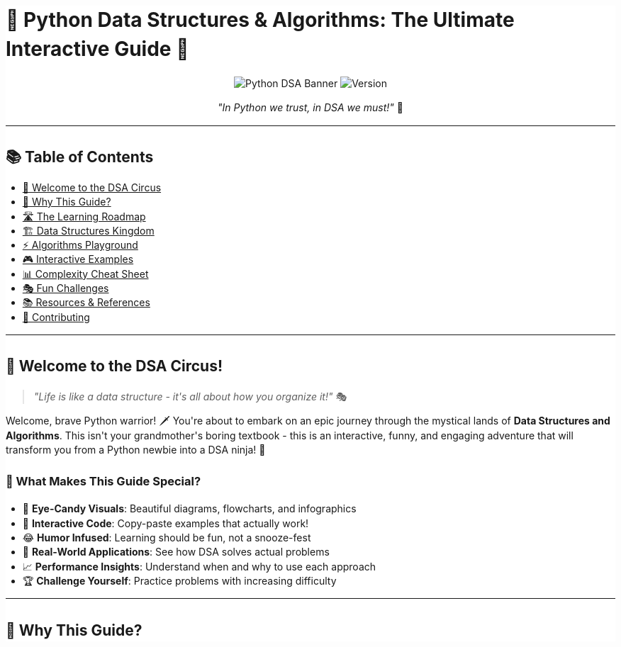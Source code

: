 # 🐍 Python Data Structures & Algorithms: The Ultimate Interactive Guide 🚀

<div align="center">

![Python DSA Banner](https://img.shields.io/badge/Python-DSA-blue?style=for-the-badge&logo=python&logoColor=white)
![Version](https://img.shields.io/badge/version-2025-green?style=for-the-badge)

*"In Python we trust, in DSA we must!"* 🎯

</div>

---

## 📚 Table of Contents

- [🎪 Welcome to the DSA Circus](#-welcome-to-the-dsa-circus)
- [🎯 Why This Guide?](#-why-this-guide)
- [🛣️ The Learning Roadmap](#-the-learning-roadmap)
- [🏗️ Data Structures Kingdom](#-data-structures-kingdom)
- [⚡ Algorithms Playground](#-algorithms-playground)
- [🎮 Interactive Examples](#-interactive-examples)
- [📊 Complexity Cheat Sheet](#-complexity-cheat-sheet)
- [🎭 Fun Challenges](#-fun-challenges)
- [📚 Resources & References](#-resources--references)
- [🤝 Contributing](#-contributing)

---

## 🎪 Welcome to the DSA Circus!

> *"Life is like a data structure - it's all about how you organize it!"* 🎭

Welcome, brave Python warrior! 🗡️ You're about to embark on an epic journey through the mystical lands of **Data Structures and Algorithms**. This isn't your grandmother's boring textbook - this is an interactive, funny, and engaging adventure that will transform you from a Python newbie into a DSA ninja! 🥷

### 🌟 What Makes This Guide Special?

- 🎨 **Eye-Candy Visuals**: Beautiful diagrams, flowcharts, and infographics
- 🤖 **Interactive Code**: Copy-paste examples that actually work!
- 😂 **Humor Infused**: Learning should be fun, not a snooze-fest
- 🎯 **Real-World Applications**: See how DSA solves actual problems
- 📈 **Performance Insights**: Understand when and why to use each approach
- 🏆 **Challenge Yourself**: Practice problems with increasing difficulty

---

## 🎯 Why This Guide?
